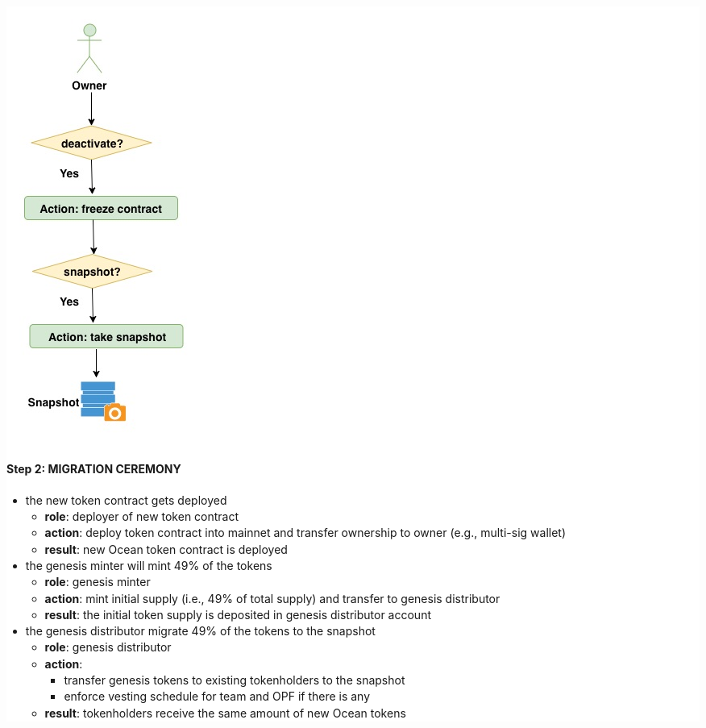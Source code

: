 <img src="img/retire_ceremony.jpg" />


#### Step 2: MIGRATION CEREMONY

* the new token contract gets deployed
	* **role**: deployer of new token contract
	* **action**: deploy token contract into mainnet and transfer ownership to owner (e.g., multi-sig wallet)
	* **result**: new Ocean token contract is deployed
* the genesis minter will mint 49% of the tokens
	* **role**: genesis minter
	* **action**: mint initial supply (i.e., 49% of total supply) and transfer to genesis distributor
	* **result**: the initial token supply is deposited in genesis distributor account
* the genesis distributor migrate 49% of the tokens to the snapshot
	* **role**: genesis distributor
	* **action**: 
		* transfer genesis tokens to existing tokenholders to the snapshot 
		* enforce vesting schedule for team and OPF if there is any
	* **result**: tokenholders receive the same amount of new Ocean tokens
